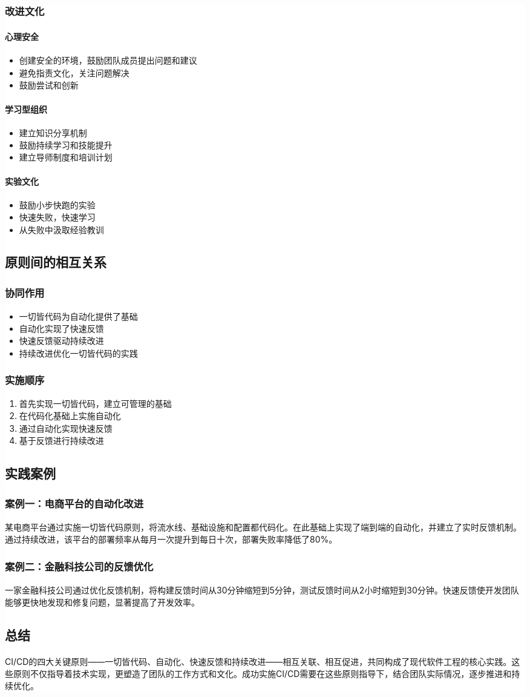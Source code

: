### 改进文化

#### 心理安全
- 创建安全的环境，鼓励团队成员提出问题和建议
- 避免指责文化，关注问题解决
- 鼓励尝试和创新

#### 学习型组织
- 建立知识分享机制
- 鼓励持续学习和技能提升
- 建立导师制度和培训计划

#### 实验文化
- 鼓励小步快跑的实验
- 快速失败，快速学习
- 从失败中汲取经验教训

## 原则间的相互关系

### 协同作用
- 一切皆代码为自动化提供了基础
- 自动化实现了快速反馈
- 快速反馈驱动持续改进
- 持续改进优化一切皆代码的实践

### 实施顺序
1. 首先实现一切皆代码，建立可管理的基础
2. 在代码化基础上实施自动化
3. 通过自动化实现快速反馈
4. 基于反馈进行持续改进

## 实践案例

### 案例一：电商平台的自动化改进
某电商平台通过实施一切皆代码原则，将流水线、基础设施和配置都代码化。在此基础上实现了端到端的自动化，并建立了实时反馈机制。通过持续改进，该平台的部署频率从每月一次提升到每日十次，部署失败率降低了80%。

### 案例二：金融科技公司的反馈优化
一家金融科技公司通过优化反馈机制，将构建反馈时间从30分钟缩短到5分钟，测试反馈时间从2小时缩短到30分钟。快速反馈使开发团队能够更快地发现和修复问题，显著提高了开发效率。

## 总结

CI/CD的四大关键原则——一切皆代码、自动化、快速反馈和持续改进——相互关联、相互促进，共同构成了现代软件工程的核心实践。这些原则不仅指导着技术实现，更塑造了团队的工作方式和文化。成功实施CI/CD需要在这些原则指导下，结合团队实际情况，逐步推进和持续优化。